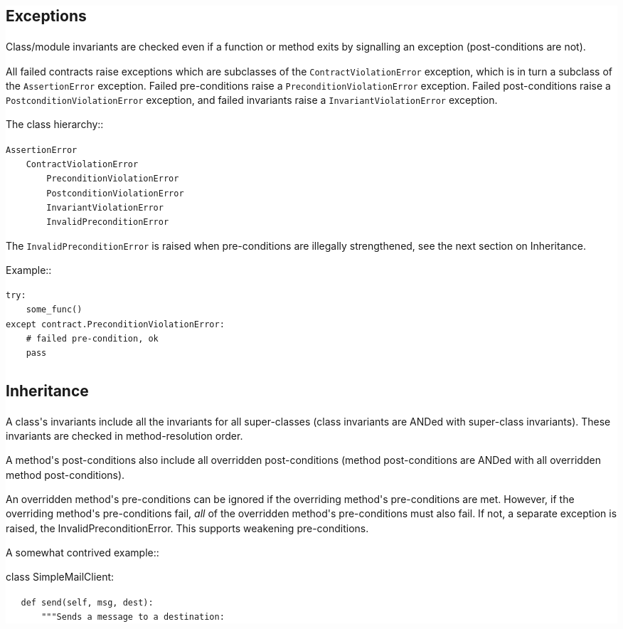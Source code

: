 Exceptions
----------

Class/module invariants are checked even if a function or method exits
by signalling an exception (post-conditions are not).

All failed contracts raise exceptions which are subclasses of the
`ContractViolationError` exception, which is in turn a subclass of the
`AssertionError` exception. Failed pre-conditions raise a
`PreconditionViolationError` exception. Failed post-conditions raise a
`PostconditionViolationError` exception, and failed invariants raise a
`InvariantViolationError` exception.

The class hierarchy::

    AssertionError
        ContractViolationError
            PreconditionViolationError
            PostconditionViolationError
            InvariantViolationError
            InvalidPreconditionError

The `InvalidPreconditionError` is raised when pre-conditions are
illegally strengthened, see the next section on Inheritance.

Example::

    try:
        some_func()
    except contract.PreconditionViolationError:
        # failed pre-condition, ok
        pass

Inheritance
-----------

A class's invariants include all the invariants for all super-classes
(class invariants are ANDed with super-class invariants). These
invariants are checked in method-resolution order.

A method's post-conditions also include all overridden post-conditions
(method post-conditions are ANDed with all overridden method
post-conditions).

An overridden method's pre-conditions can be ignored if the overriding
method's pre-conditions are met. However, if the overriding method's
pre-conditions fail, *all* of the overridden method's pre-conditions
must also fail. If not, a separate exception is raised, the
InvalidPreconditionError. This supports weakening pre-conditions.

A somewhat contrived example::

class SimpleMailClient:

       def send(self, msg, dest):
           """Sends a message to a destination:
